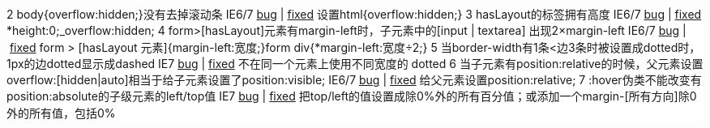 </tr>
<tr>
<td>2</td>
<td>body{overflow:hidden;}没有去掉滚动条</td>
<td>IE6/7</td>
<td><a href="http://haslayout.net/demos/Document-Scrollbars-Overflow-Inconsistency-Demo.html" target="_blank">bug</a>&nbsp;|&nbsp;<a href="http://haslayout.net/demos/Document-Scrollbars-Overflow-Inconsistency-Fixed-Demo.html" target="_blank">fixed</a></td>
<td>设置html{overflow:hidden;}</td>

</tr>
<tr>
<td>3</td>
<td>hasLayout的标签拥有高度</td>
<td>IE6/7</td>
<td><a href="http://haslayout.net/demos/Empty-Element-Height-Bug-Demo.html" target="_blank">bug</a>&nbsp;|&nbsp;<a href="http://haslayout.net/demos/Empty-Element-Height-Bug-Fixed-Demo.html" target="_blank">fixed</a></td>
<td>*height:0;_overflow:hidden;</td>

</tr>
<tr>
<td>4</td>
<td>form&gt;[hasLayout]元素有margin-left时，子元素中的[input | textarea] 出现2×margin-left</td>
<td>IE6/7</td>
<td><a href="http://haslayout.net/demos/Form-Control-Double-Margin-Bug-Demo.html" target="_blank">bug</a>&nbsp;|&nbsp;<a href="http://haslayout.net/demos/Form-Control-Double-Margin-Bug-Fixed-Demo.html" target="_blank">fixed</a></td>
<td>form &gt; [hasLayout 元素]{margin-left:宽度;}form div{*margin-left:宽度&divide;2;}</td>

</tr>
<tr>
<td>5</td>
<td>当border-width有1条&lt;边3条时被设置成dotted时，1px的边dotted显示成dashed</td>
<td>IE7</td>
<td><a href="http://haslayout.net/demos/IE7-1px-Dotted-Border-Appears-As-Dashed-Bug-Demo.html" target="_blank">bug</a>&nbsp;|&nbsp;<a href="http://haslayout.net/demos/IE7-1px-Dotted-Border-Appears-As-Dashed-Bug-Fixed-Demo.html" target="_blank">fixed</a></td>
<td>不在同一个元素上使用不同宽度的 dotted</td>

</tr>
<tr>
<td>6</td>
<td>当子元素有position:relative的时候，父元素设置overflow:[hidden|auto]相当于给子元素设置了position:visible;</td>
<td>IE6/7</td>
<td><a href="http://haslayout.net/demos/relative-overflow-failure-bug-demo.html" target="_blank">bug</a>&nbsp;|&nbsp;<a href="http://haslayout.net/demos/relative-overflow-failure-bug-demo-fixed.html" target="_blank">fixed</a></td>
<td>给父元素设置position:relative;</td>

</tr>
<tr>
<td>7</td>
<td>:hover伪类不能改变有position:absolute的子级元素的left/top值</td>
<td>IE7</td>
<td><a href="http://haslayout.net/demos/ie7-broken-hover-absolute-bug-demo.html" target="_blank">bug</a>&nbsp;|&nbsp;<a href="http://haslayout.net/demos/ie7-broken-hover-absolute-bug-demo-fixed.html" target="_blank">fixed</a></td>
<td>把top/left的值设置成除0%外的所有百分值；或添加一个margin-[所有方向]除0外的所有值，包括0%</td>

